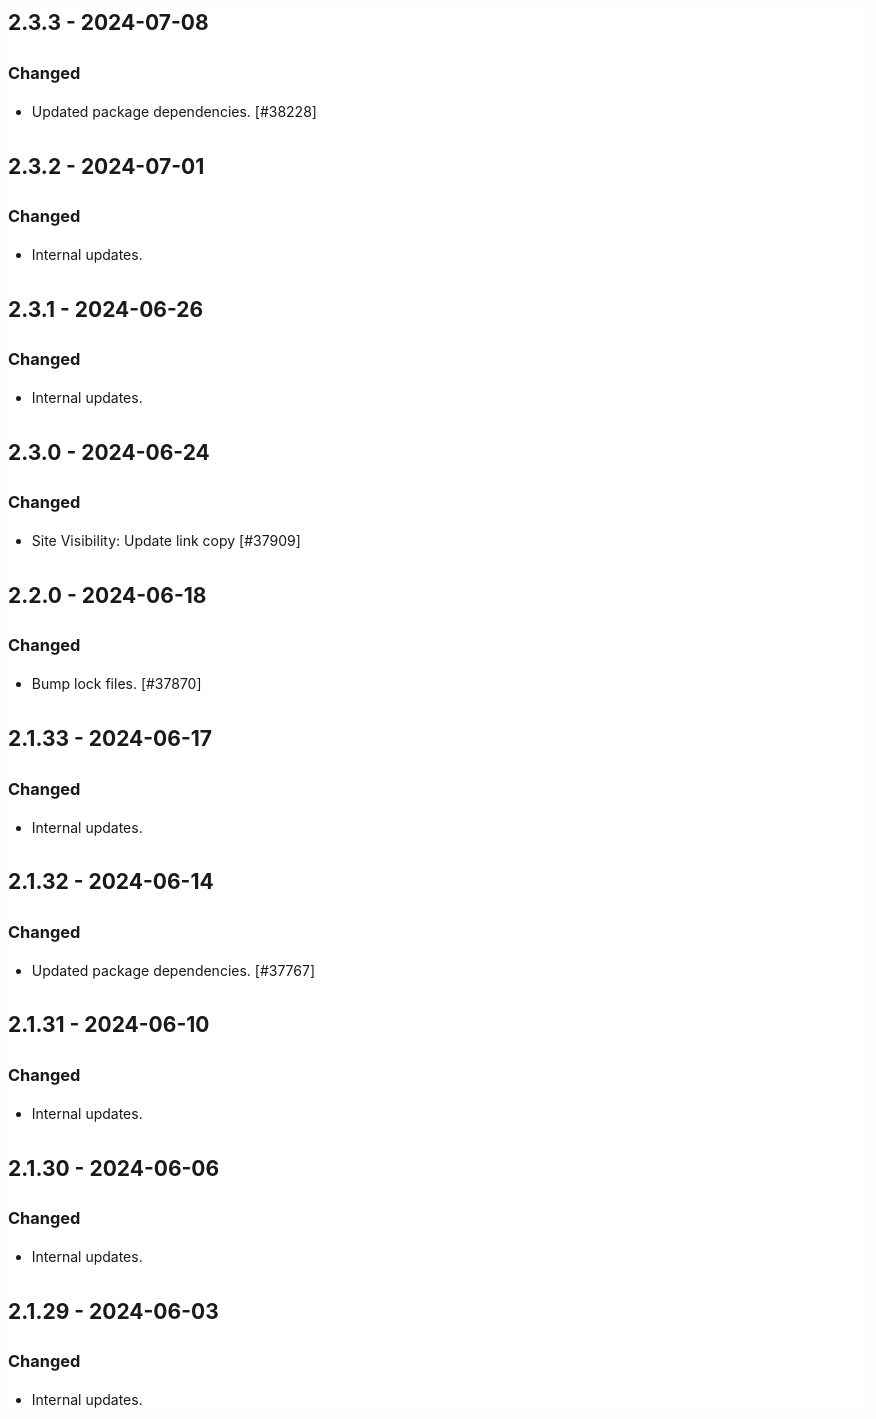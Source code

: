 ## 2.3.3 - 2024-07-08
### Changed
- Updated package dependencies. [#38228]

## 2.3.2 - 2024-07-01
### Changed
- Internal updates.

## 2.3.1 - 2024-06-26
### Changed
- Internal updates.

## 2.3.0 - 2024-06-24
### Changed
- Site Visibility: Update link copy [#37909]

## 2.2.0 - 2024-06-18
### Changed
- Bump lock files. [#37870]

## 2.1.33 - 2024-06-17
### Changed
- Internal updates.

## 2.1.32 - 2024-06-14
### Changed
- Updated package dependencies. [#37767]

## 2.1.31 - 2024-06-10
### Changed
- Internal updates.

## 2.1.30 - 2024-06-06
### Changed
- Internal updates.

## 2.1.29 - 2024-06-03
### Changed
- Internal updates.

